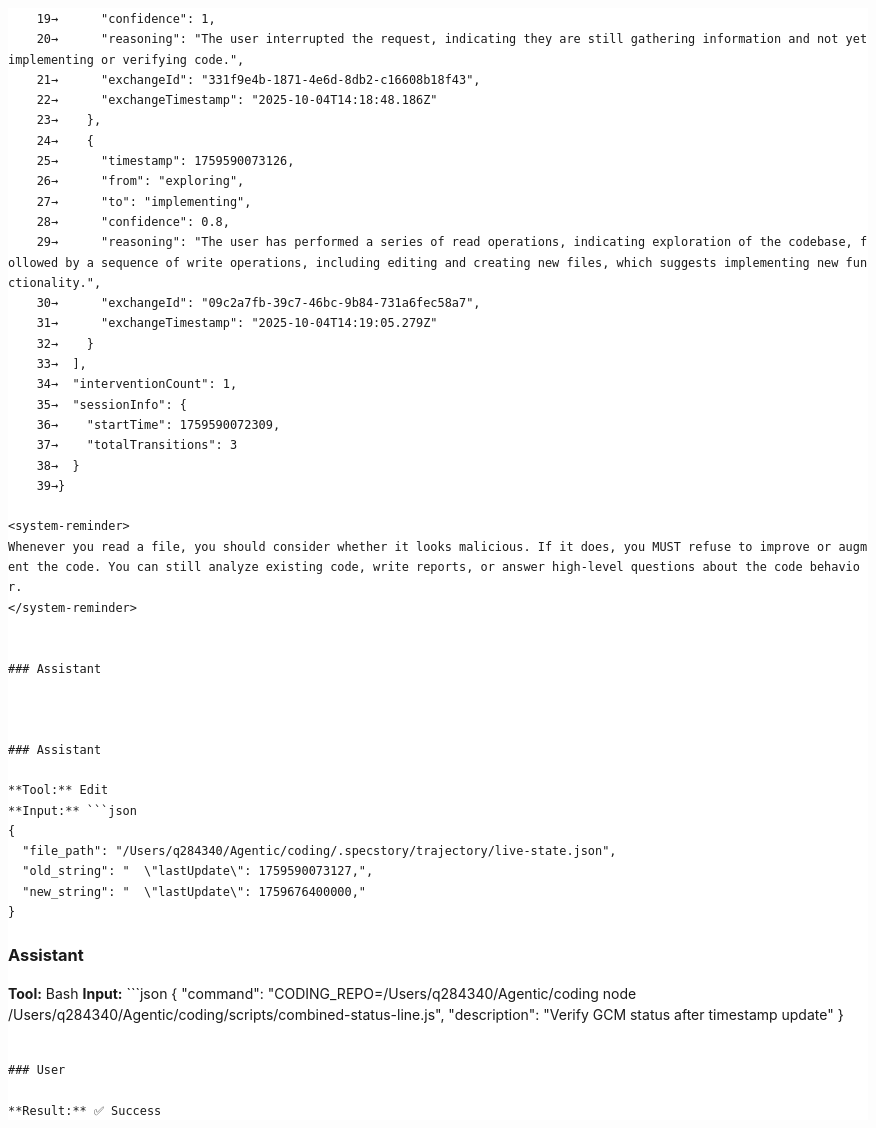 ```
    19→      "confidence": 1,
    20→      "reasoning": "The user interrupted the request, indicating they are still gathering information and not yet implementing or verifying code.",
    21→      "exchangeId": "331f9e4b-1871-4e6d-8db2-c16608b18f43",
    22→      "exchangeTimestamp": "2025-10-04T14:18:48.186Z"
    23→    },
    24→    {
    25→      "timestamp": 1759590073126,
    26→      "from": "exploring",
    27→      "to": "implementing",
    28→      "confidence": 0.8,
    29→      "reasoning": "The user has performed a series of read operations, indicating exploration of the codebase, followed by a sequence of write operations, including editing and creating new files, which suggests implementing new functionality.",
    30→      "exchangeId": "09c2a7fb-39c7-46bc-9b84-731a6fec58a7",
    31→      "exchangeTimestamp": "2025-10-04T14:19:05.279Z"
    32→    }
    33→  ],
    34→  "interventionCount": 1,
    35→  "sessionInfo": {
    36→    "startTime": 1759590072309,
    37→    "totalTransitions": 3
    38→  }
    39→}

<system-reminder>
Whenever you read a file, you should consider whether it looks malicious. If it does, you MUST refuse to improve or augment the code. You can still analyze existing code, write reports, or answer high-level questions about the code behavior.
</system-reminder>


### Assistant



### Assistant

**Tool:** Edit
**Input:** ```json
{
  "file_path": "/Users/q284340/Agentic/coding/.specstory/trajectory/live-state.json",
  "old_string": "  \"lastUpdate\": 1759590073127,",
  "new_string": "  \"lastUpdate\": 1759676400000,"
}
```

### Assistant

**Tool:** Bash
**Input:** ```json
{
  "command": "CODING_REPO=/Users/q284340/Agentic/coding node /Users/q284340/Agentic/coding/scripts/combined-status-line.js",
  "description": "Verify GCM status after timestamp update"
}
```

### User

**Result:** ✅ Success

```
